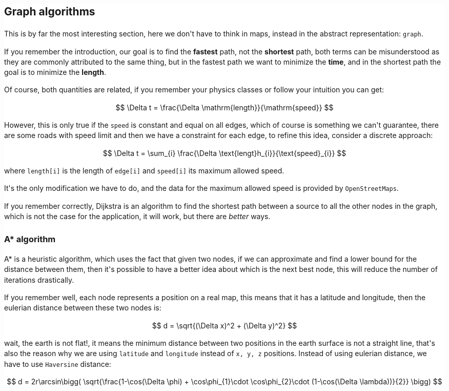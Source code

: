 ## Graph algorithms

This is by far the most interesting section, here we don't have to think in maps, instead in the abstract representation: `graph`.

If you remember the introduction, our goal is to find the **fastest** path, not the **shortest** path, both terms can be misunderstood as they are commonly attributed to the same thing, but in the fastest path we want to minimize the **time**, and in the shortest path the goal is to minimize the **length**.

Of course, both quantities are related, if you remember your physics classes or follow your intuition you can get:

$$
\Delta t = \frac{\Delta \mathrm{length}}{\mathrm{speed}}
$$

However, this is only true if the `speed` is constant and equal on all edges, which of course is something we can't guarantee, there are some roads with speed limit and then we have a constraint for each edge, to refine this idea, consider a discrete approach:

$$
\Delta t = \sum_{i} \frac{\Delta \text{lengt}h_{i}}{\text{speed}_{i}}
$$

where `length[i]` is the length of `edge[i]` and `speed[i]` its maximum allowed speed.

It's the only modification we have to do, and the data for the maximum allowed speed is provided by `OpenStreetMaps`.

If you remember correctly, Dijkstra is an algorithm to find the shortest path between a source to all the other nodes in the graph, which is not the case for the application, it will work, but there are *better* ways.

### A* algorithm

A* is a heuristic algorithm, which uses the fact that given two nodes, if we can approximate and find a lower bound for the distance between them, then it's possible to have a better idea about which is the next best node, this will reduce the number of iterations drastically.

If you remember well, each node represents a position on a real map, this means that it has a latitude and longitude, then the eulerian distance between these two nodes is:

$$
d = \sqrt{(\Delta x)^2 + (\Delta y)^2}
$$

wait, the earth is not flat!, it means the minimum distance between two positions in the earth surface is not a straight line, that's also the reason why we are using `latitude` and `longitude` instead of `x, y, z` positions. Instead of using eulerian distance, we have to use `Haversine` distance:

$$
d = 2r\arcsin\bigg( \sqrt{\frac{1-\cos(\Delta \phi) + \cos\phi_{1}\cdot \cos\phi_{2}\cdot (1-\cos(\Delta \lambda))}{2}} \bigg)
$$
